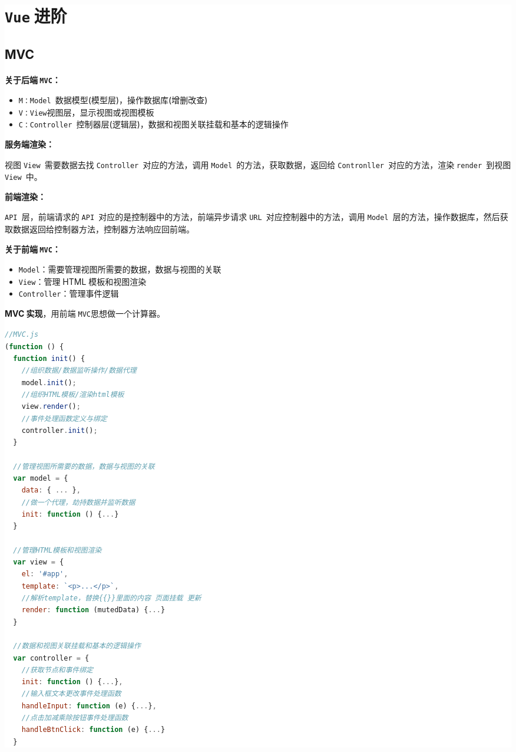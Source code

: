 # `Vue` 进阶

## MVC

**关于后端 `MVC`：**

- `M：Model `数据模型(模型层)，操作数据库(增删改查)
- `V：View`视图层，显示视图或视图模板
- `C：Controller `控制器层(逻辑层)，数据和视图关联挂载和基本的逻辑操作

**服务端渲染：**

视图 `View `需要数据去找 `Controller `对应的方法，调用 `Model `的方法，获取数据，返回给 `Contronller `对应的方法，渲染 `render `到视图 `View `中。

**前端渲染：**

`API `层，前端请求的 `API `对应的是控制器中的方法，前端异步请求 `URL `对应控制器中的方法，调用 `Model `层的方法，操作数据库，然后获取数据返回给控制器方法，控制器方法响应回前端。

**关于前端 `MVC`：**

- `Model`：需要管理视图所需要的数据，数据与视图的关联
- `View`：管理 HTML 模板和视图渲染
- `Controller`：管理事件逻辑



**MVC 实现**，用前端 `MVC`思想做一个计算器。

```js
//MVC.js
(function () {
  function init() {
    //组织数据/数据监听操作/数据代理
    model.init();
    //组织HTML模板/渲染html模板
    view.render();
    //事件处理函数定义与绑定
    controller.init();
  }

  //管理视图所需要的数据，数据与视图的关联
  var model = {
    data: { ... },
    //做一个代理，劫持数据并监听数据
    init: function () {...}
  }

  //管理HTML模板和视图渲染
  var view = {
    el: '#app',
    template: `<p>...</p>`,
    //解析template，替换{{}}里面的内容 页面挂载 更新
    render: function (mutedData) {...}
  }

  //数据和视图关联挂载和基本的逻辑操作
  var controller = {
    //获取节点和事件绑定
    init: function () {...},
    //输入框文本更改事件处理函数
    handleInput: function (e) {...},
    //点击加减乘除按钮事件处理函数
    handleBtnClick: function (e) {...}
  }

```